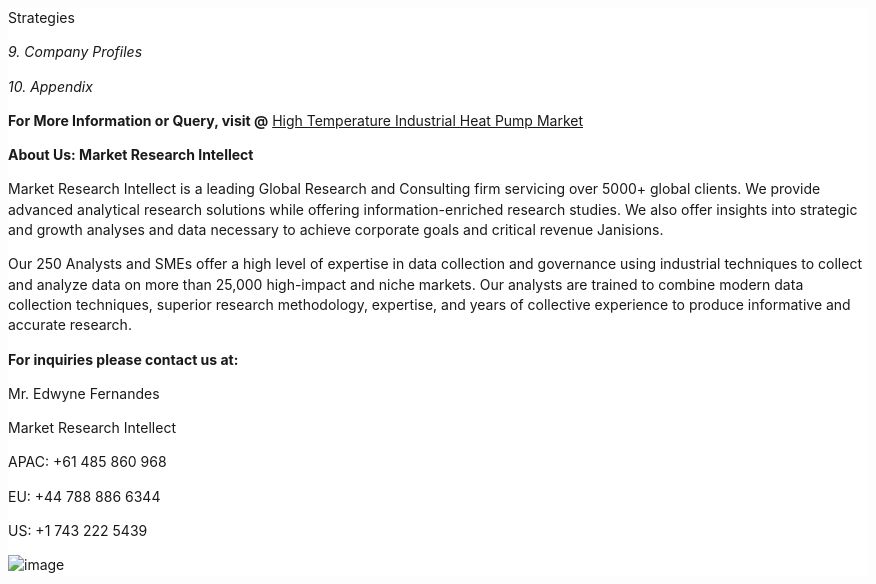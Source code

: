 Strategies</span></em></li></ul><p><em><span class="font-[700]">9. Company Profiles</span></em></p><p><em><span class="font-[700]">10. Appendix</span></em></p><p><span class="font-[700]"><strong>For More Information or Query, visit&nbsp;@</strong>&nbsp;</span><span class="font-[700]"><a href="https://www.marketresearchintellect.com/product/high-temperature-industrial-heat-pump-market/?utm_source=Linkedin&utm_medium=047" target="_blank" data-tracking-control-name="article-ssr-frontend-pulse_little-text-block" data-tracking-will-navigate="" data-test-link="">High Temperature Industrial Heat Pump Market</a></span></p><p><strong><span class="font-[700]">About Us: Market Research Intellect</span></strong></p><p><span class="">Market Research Intellect is a leading Global Research and Consulting firm servicing over 5000+ global clients. We provide advanced analytical research solutions while offering information-enriched research studies.&nbsp;</span>We also offer insights into strategic and growth analyses and data necessary to achieve corporate goals and critical revenue Janisions.</p><p><span class="">Our 250 Analysts and SMEs offer a high level of expertise in data collection and governance using industrial techniques to collect and analyze data on more than 25,000 high-impact and niche markets. Our analysts are trained to combine modern data collection techniques, superior research methodology, expertise, and years of collective experience to produce informative and accurate research.</span></p><p><strong>For inquiries please contact us at:</strong></p><p>Mr. Edwyne Fernandes</p><p>Market Research Intellect</p><p>APAC: +61 485 860 968</p><p>EU: +44 788 886 6344</p><p>US: +1 743 222 5439</p>
![image](https://github.com/user-attachments/assets/0056daf1-3421-4d66-ae1a-d54b2473a867)

